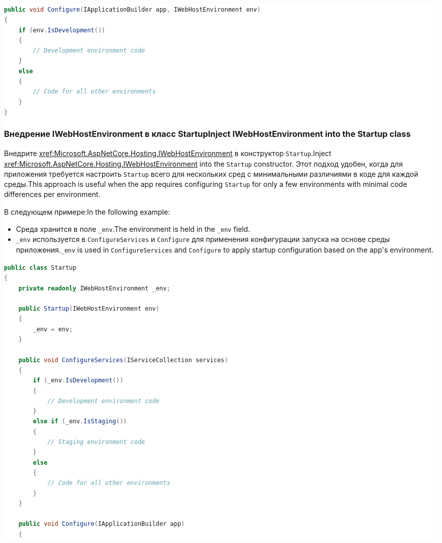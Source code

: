 ```csharp
public void Configure(IApplicationBuilder app, IWebHostEnvironment env)
{
    if (env.IsDevelopment())
    {
        // Development environment code
    }
    else
    {
        // Code for all other environments
    }
}
```

### <a name="inject-iwebhostenvironment-into-the-startup-class"></a><span data-ttu-id="37db7-224">Внедрение IWebHostEnvironment в класс Startup</span><span class="sxs-lookup"><span data-stu-id="37db7-224">Inject IWebHostEnvironment into the Startup class</span></span>

<span data-ttu-id="37db7-225">Внедрите <xref:Microsoft.AspNetCore.Hosting.IWebHostEnvironment> в конструктор `Startup`.</span><span class="sxs-lookup"><span data-stu-id="37db7-225">Inject <xref:Microsoft.AspNetCore.Hosting.IWebHostEnvironment> into the `Startup` constructor.</span></span> <span data-ttu-id="37db7-226">Этот подход удобен, когда для приложения требуется настроить `Startup` всего для нескольких сред с минимальными различиями в коде для каждой среды.</span><span class="sxs-lookup"><span data-stu-id="37db7-226">This approach is useful when the app requires configuring `Startup` for only a few environments with minimal code differences per environment.</span></span>

<span data-ttu-id="37db7-227">В следующем примере:</span><span class="sxs-lookup"><span data-stu-id="37db7-227">In the following example:</span></span>

* <span data-ttu-id="37db7-228">Среда хранится в поле `_env`.</span><span class="sxs-lookup"><span data-stu-id="37db7-228">The environment is held in the `_env` field.</span></span>
* <span data-ttu-id="37db7-229">`_env` используется в `ConfigureServices` и `Configure` для применения конфигурации запуска на основе среды приложения.</span><span class="sxs-lookup"><span data-stu-id="37db7-229">`_env` is used in `ConfigureServices` and `Configure` to apply startup configuration based on the app's environment.</span></span>

```csharp
public class Startup
{
    private readonly IWebHostEnvironment _env;

    public Startup(IWebHostEnvironment env)
    {
        _env = env;
    }

    public void ConfigureServices(IServiceCollection services)
    {
        if (_env.IsDevelopment())
        {
            // Development environment code
        }
        else if (_env.IsStaging())
        {
            // Staging environment code
        }
        else
        {
            // Code for all other environments
        }
    }

    public void Configure(IApplicationBuilder app)
    {
```